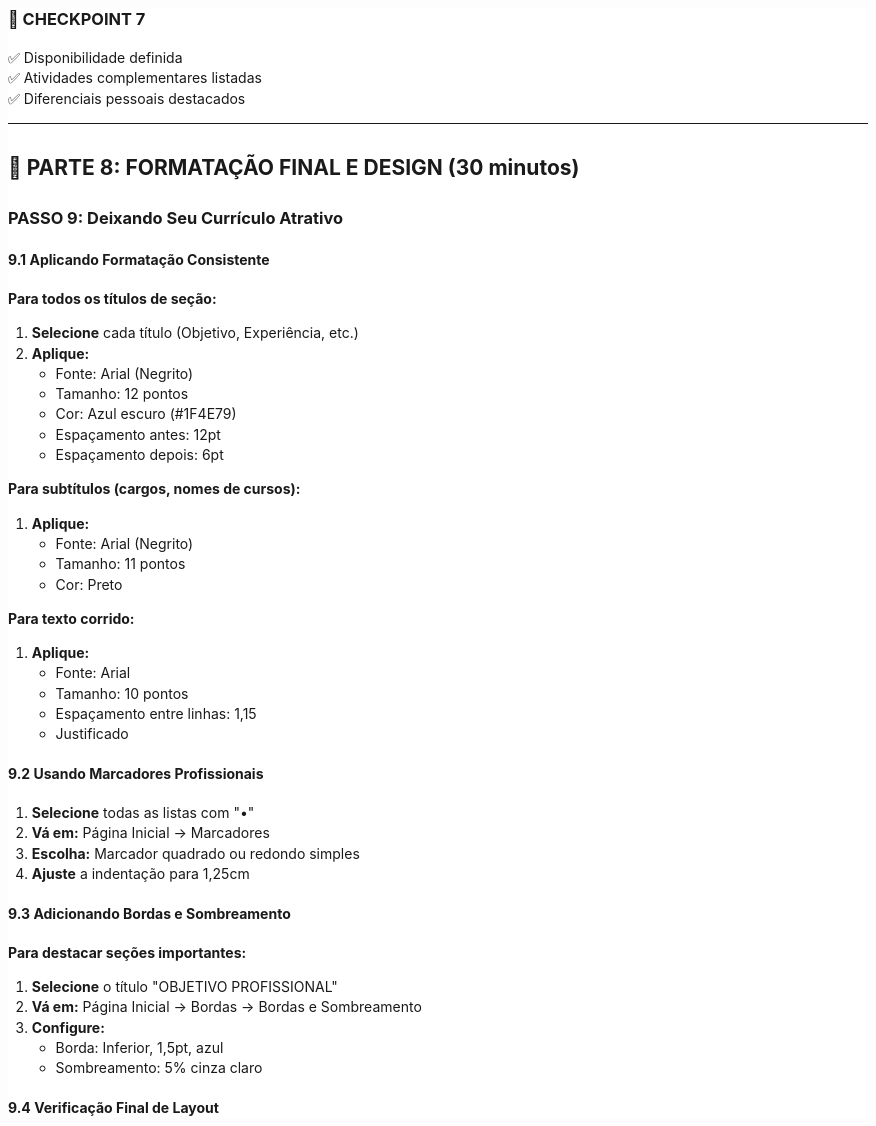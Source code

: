 ### 📝 CHECKPOINT 7
✅ Disponibilidade definida  
✅ Atividades complementares listadas  
✅ Diferenciais pessoais destacados  

---

## 🎨 PARTE 8: FORMATAÇÃO FINAL E DESIGN (30 minutos)

### PASSO 9: Deixando Seu Currículo Atrativo

#### 9.1 Aplicando Formatação Consistente

**Para todos os títulos de seção:**
1. **Selecione** cada título (Objetivo, Experiência, etc.)
2. **Aplique:**
   - Fonte: Arial (Negrito)
   - Tamanho: 12 pontos
   - Cor: Azul escuro (#1F4E79)
   - Espaçamento antes: 12pt
   - Espaçamento depois: 6pt

**Para subtítulos (cargos, nomes de cursos):**
1. **Aplique:**
   - Fonte: Arial (Negrito)
   - Tamanho: 11 pontos
   - Cor: Preto

**Para texto corrido:**
1. **Aplique:**
   - Fonte: Arial
   - Tamanho: 10 pontos
   - Espaçamento entre linhas: 1,15
   - Justificado

#### 9.2 Usando Marcadores Profissionais

1. **Selecione** todas as listas com "•"
2. **Vá em:** Página Inicial → Marcadores
3. **Escolha:** Marcador quadrado ou redondo simples
4. **Ajuste** a indentação para 1,25cm

#### 9.3 Adicionando Bordas e Sombreamento

**Para destacar seções importantes:**
1. **Selecione** o título "OBJETIVO PROFISSIONAL"
2. **Vá em:** Página Inicial → Bordas → Bordas e Sombreamento
3. **Configure:**
   - Borda: Inferior, 1,5pt, azul
   - Sombreamento: 5% cinza claro

#### 9.4 Verificação Final de Layout
